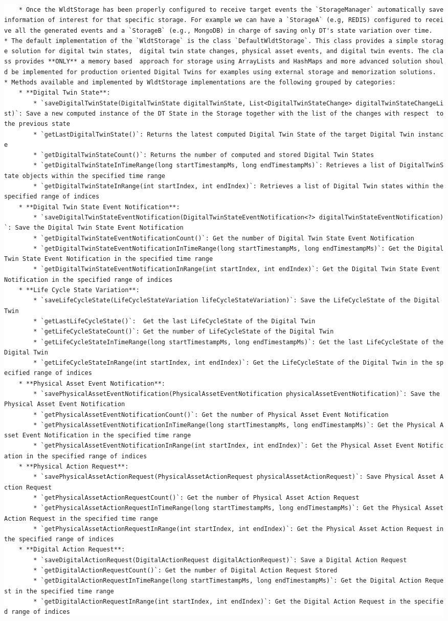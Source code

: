 		* Once the WldtStorage has been properly configured to receive target events the `StorageManager` automatically save information of interest for that specific storage. For example we can have a `StorageA` (e.g, REDIS) configured to receive all the generated events and a `StorageB` (e.g., MongoDB) in charge of saving only DT's state variation over time.
	* The default implementation of the `WldtStorage` is the class `DefaultWldtStorage`. This class provides a simple storage solution for digital twin states,  digital twin state changes, physical asset events, and digital twin events. The class provides **ONLY** a memory based  approach for storage using ArrayLists and HashMaps and more advanced solution should be implemented for production oriented Digital Twins for examples using external storage and memorization solutions.
	* Methods available and implemented by WldtStorage implementations are the following grouped by categories:
		* **Digital Twin State**:
			* `saveDigitalTwinState(DigitalTwinState digitalTwinState, List<DigitalTwinStateChange> digitalTwinStateChangeList)`: Save a new computed instance of the DT State in the Storage together with the list of the changes with respect  to the previous state
			* `getLastDigitalTwinState()`: Returns the latest computed Digital Twin State of the target Digital Twin instance
			* `getDigitalTwinStateCount()`: Returns the number of computed and stored Digital Twin States
			* `getDigitalTwinStateInTimeRange(long startTimestampMs, long endTimestampMs)`: Retrieves a list of DigitalTwinState objects within the specified time range
			* `getDigitalTwinStateInRange(int startIndex, int endIndex)`: Retrieves a list of Digital Twin states within the specified range of indices
		* **Digital Twin State Event Notification**:
			* `saveDigitalTwinStateEventNotification(DigitalTwinStateEventNotification<?> digitalTwinStateEventNotification)`: Save the Digital Twin State Event Notification
			* `getDigitalTwinStateEventNotificationCount()`: Get the number of Digital Twin State Event Notification
			* `getDigitalTwinStateEventNotificationInTimeRange(long startTimestampMs, long endTimestampMs)`: Get the Digital Twin State Event Notification in the specified time range
			* `getDigitalTwinStateEventNotificationInRange(int startIndex, int endIndex)`: Get the Digital Twin State Event Notification in the specified range of indices
		* **Life Cycle State Variation**:
			* `saveLifeCycleState(LifeCycleStateVariation lifeCycleStateVariation)`: Save the LifeCycleState of the Digital Twin
			* `getLastLifeCycleState()`:  Get the last LifeCycleState of the Digital Twin
			* `getLifeCycleStateCount()`: Get the number of LifeCycleState of the Digital Twin
			* `getLifeCycleStateInTimeRange(long startTimestampMs, long endTimestampMs)`: Get the last LifeCycleState of the Digital Twin
			* `getLifeCycleStateInRange(int startIndex, int endIndex)`: Get the LifeCycleState of the Digital Twin in the specified range of indices
		* **Physical Asset Event Notification**:
			* `savePhysicalAssetEventNotification(PhysicalAssetEventNotification physicalAssetEventNotification)`: Save the Physical Asset Event Notification
			* `getPhysicalAssetEventNotificationCount()`: Get the number of Physical Asset Event Notification
			* `getPhysicalAssetEventNotificationInTimeRange(long startTimestampMs, long endTimestampMs)`: Get the Physical Asset Event Notification in the specified time range
			* `getPhysicalAssetEventNotificationInRange(int startIndex, int endIndex)`: Get the Physical Asset Event Notification in the specified range of indices
		* **Physical Action Request**: 
			* `savePhysicalAssetActionRequest(PhysicalAssetActionRequest physicalAssetActionRequest)`: Save Physical Asset Action Request
			* `getPhysicalAssetActionRequestCount()`: Get the number of Physical Asset Action Request
			* `getPhysicalAssetActionRequestInTimeRange(long startTimestampMs, long endTimestampMs)`: Get the Physical Asset Action Request in the specified time range
			* `getPhysicalAssetActionRequestInRange(int startIndex, int endIndex)`: Get the Physical Asset Action Request in the specified range of indices
		* **Digital Action Request**:
			* `saveDigitalActionRequest(DigitalActionRequest digitalActionRequest)`: Save a Digital Action Request
			* `getDigitalActionRequestCount()`: Get the number of Digital Action Request Stored
			* `getDigitalActionRequestInTimeRange(long startTimestampMs, long endTimestampMs)`: Get the Digital Action Request in the specified time range
			* `getDigitalActionRequestInRange(int startIndex, int endIndex)`: Get the Digital Action Request in the specified range of indices